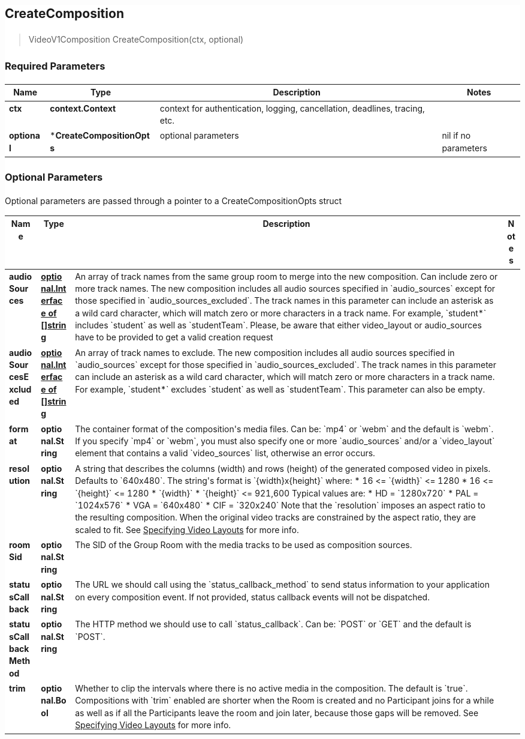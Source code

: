 

## CreateComposition

> VideoV1Composition CreateComposition(ctx, optional)



### Required Parameters


Name | Type | Description  | Notes
------------- | ------------- | ------------- | -------------
**ctx** | **context.Context** | context for authentication, logging, cancellation, deadlines, tracing, etc.
 **optional** | ***CreateCompositionOpts** | optional parameters | nil if no parameters

### Optional Parameters

Optional parameters are passed through a pointer to a CreateCompositionOpts struct


Name | Type | Description  | Notes
------------- | ------------- | ------------- | -------------
 **audioSources** | [**optional.Interface of []string**](string.md)| An array of track names from the same group room to merge into the new composition. Can include zero or more track names. The new composition includes all audio sources specified in &#x60;audio_sources&#x60; except for those specified in &#x60;audio_sources_excluded&#x60;. The track names in this parameter can include an asterisk as a wild card character, which will match zero or more characters in a track name. For example, &#x60;student*&#x60; includes &#x60;student&#x60; as well as &#x60;studentTeam&#x60;. Please, be aware that either video_layout or audio_sources have to be provided to get a valid creation request | 
 **audioSourcesExcluded** | [**optional.Interface of []string**](string.md)| An array of track names to exclude. The new composition includes all audio sources specified in &#x60;audio_sources&#x60; except for those specified in &#x60;audio_sources_excluded&#x60;. The track names in this parameter can include an asterisk as a wild card character, which will match zero or more characters in a track name. For example, &#x60;student*&#x60; excludes &#x60;student&#x60; as well as &#x60;studentTeam&#x60;. This parameter can also be empty. | 
 **format** | **optional.String**| The container format of the composition&#39;s media files. Can be: &#x60;mp4&#x60; or &#x60;webm&#x60; and the default is &#x60;webm&#x60;. If you specify &#x60;mp4&#x60; or &#x60;webm&#x60;, you must also specify one or more &#x60;audio_sources&#x60; and/or a &#x60;video_layout&#x60; element that contains a valid &#x60;video_sources&#x60; list, otherwise an error occurs. | 
 **resolution** | **optional.String**| A string that describes the columns (width) and rows (height) of the generated composed video in pixels. Defaults to &#x60;640x480&#x60;.  The string&#39;s format is &#x60;{width}x{height}&#x60; where:   * 16 &lt;&#x3D; &#x60;{width}&#x60; &lt;&#x3D; 1280 * 16 &lt;&#x3D; &#x60;{height}&#x60; &lt;&#x3D; 1280 * &#x60;{width}&#x60; * &#x60;{height}&#x60; &lt;&#x3D; 921,600  Typical values are:   * HD &#x3D; &#x60;1280x720&#x60; * PAL &#x3D; &#x60;1024x576&#x60; * VGA &#x3D; &#x60;640x480&#x60; * CIF &#x3D; &#x60;320x240&#x60;  Note that the &#x60;resolution&#x60; imposes an aspect ratio to the resulting composition. When the original video tracks are constrained by the aspect ratio, they are scaled to fit. See [Specifying Video Layouts](https://www.twilio.com/docs/video/api/compositions-resource#specifying-video-layouts) for more info. | 
 **roomSid** | **optional.String**| The SID of the Group Room with the media tracks to be used as composition sources. | 
 **statusCallback** | **optional.String**| The URL we should call using the &#x60;status_callback_method&#x60; to send status information to your application on every composition event. If not provided, status callback events will not be dispatched. | 
 **statusCallbackMethod** | **optional.String**| The HTTP method we should use to call &#x60;status_callback&#x60;. Can be: &#x60;POST&#x60; or &#x60;GET&#x60; and the default is &#x60;POST&#x60;. | 
 **trim** | **optional.Bool**| Whether to clip the intervals where there is no active media in the composition. The default is &#x60;true&#x60;. Compositions with &#x60;trim&#x60; enabled are shorter when the Room is created and no Participant joins for a while as well as if all the Participants leave the room and join later, because those gaps will be removed. See [Specifying Video Layouts](https://www.twilio.com/docs/video/api/compositions-resource#specifying-video-layouts) for more info. | 
